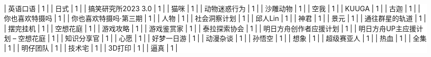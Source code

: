 | 英语口语 | 1 |
| 日式 | 1 |
| 搞笑研究所2023 3.0 | 1 |
| 猫咪 | 1 |
| 动物迷惑行为 | 1 |
| 沙雕动物 | 1 |
| 空我 | 1 |
| KUUGA | 1 |
| 古迦 | 1 |
| 你也喜欢特摄吗 | 1 |
| 你也喜欢特摄吗·第三期 | 1 |
| 人物 | 1 |
| 社会洞察计划 | 1 |
| 邱人Lin | 1 |
| 神君 | 1 |
| 景元 | 1 |
| 通往群星的轨道 | 1 |
| 摆完挂机 | 1 |
| 空想花庭 | 1 |
| 游戏攻略 | 1 |
| 游戏鉴赏家 | 1 |
| 泰拉探索协会 | 1 |
| 明日方舟创作者应援计划 | 1 |
| 明日方舟UP主应援计划 – 空想花庭 | 1 |
| 知识分享官 | 1 |
| 心愿 | 1 |
| 好梦一日游 | 1 |
| 动漫杂谈 | 1 |
| 孙悟空 | 1 |
| 想象 | 1 |
| 超级赛亚人 | 1 |
| 热血 | 1 |
| 全集 | 1 |
| 明仔团队 | 1 |
| 技术宅 | 1 |
| 3D打印 | 1 |
| 逼真 | 1 |